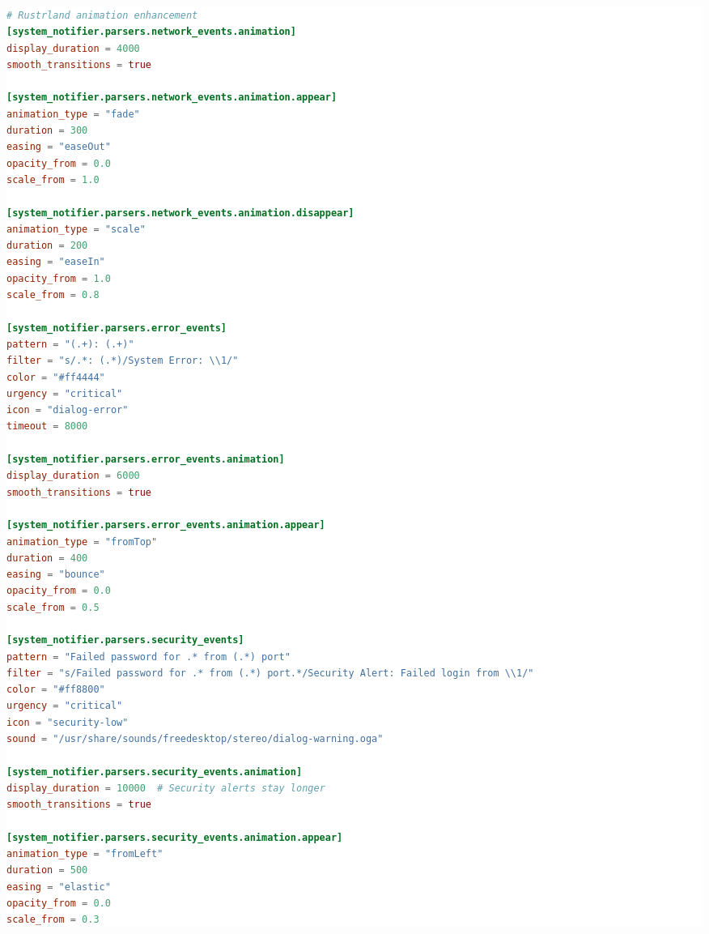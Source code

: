 ```toml
# Rustrland animation enhancement
[system_notifier.parsers.network_events.animation]
display_duration = 4000
smooth_transitions = true

[system_notifier.parsers.network_events.animation.appear]
animation_type = "fade"
duration = 300
easing = "easeOut"
opacity_from = 0.0
scale_from = 1.0

[system_notifier.parsers.network_events.animation.disappear]
animation_type = "scale"
duration = 200
easing = "easeIn"
opacity_from = 1.0
scale_from = 0.8

[system_notifier.parsers.error_events]
pattern = "(.+): (.+)"
filter = "s/.*: (.*)/System Error: \\1/"
color = "#ff4444"
urgency = "critical"
icon = "dialog-error"
timeout = 8000

[system_notifier.parsers.error_events.animation]
display_duration = 6000
smooth_transitions = true

[system_notifier.parsers.error_events.animation.appear]
animation_type = "fromTop"
duration = 400
easing = "bounce"
opacity_from = 0.0
scale_from = 0.5

[system_notifier.parsers.security_events]
pattern = "Failed password for .* from (.*) port"
filter = "s/Failed password for .* from (.*) port.*/Security Alert: Failed login from \\1/"
color = "#ff8800"
urgency = "critical"
icon = "security-low"
sound = "/usr/share/sounds/freedesktop/stereo/dialog-warning.oga"

[system_notifier.parsers.security_events.animation]
display_duration = 10000  # Security alerts stay longer
smooth_transitions = true

[system_notifier.parsers.security_events.animation.appear]
animation_type = "fromLeft"
duration = 500
easing = "elastic"
opacity_from = 0.0
scale_from = 0.3
```
